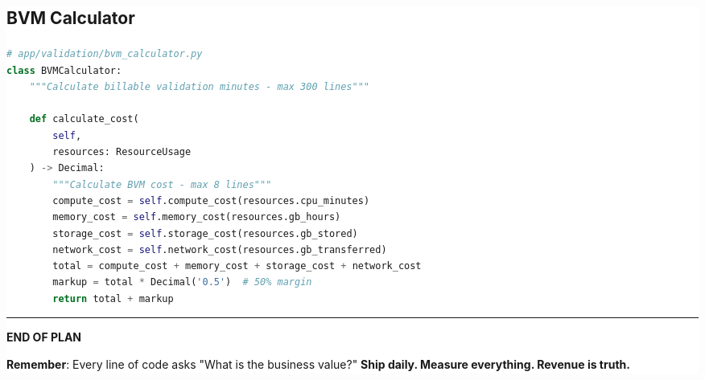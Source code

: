 ## BVM Calculator
```python
# app/validation/bvm_calculator.py
class BVMCalculator:
    """Calculate billable validation minutes - max 300 lines"""
    
    def calculate_cost(
        self,
        resources: ResourceUsage
    ) -> Decimal:
        """Calculate BVM cost - max 8 lines"""
        compute_cost = self.compute_cost(resources.cpu_minutes)
        memory_cost = self.memory_cost(resources.gb_hours)
        storage_cost = self.storage_cost(resources.gb_stored)
        network_cost = self.network_cost(resources.gb_transferred)
        total = compute_cost + memory_cost + storage_cost + network_cost
        markup = total * Decimal('0.5')  # 50% margin
        return total + markup
```

---

**END OF PLAN**

**Remember**: Every line of code asks "What is the business value?" 
**Ship daily. Measure everything. Revenue is truth.**